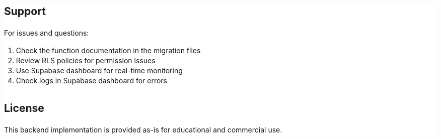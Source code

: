 ## Support

For issues and questions:

1. Check the function documentation in the migration files
2. Review RLS policies for permission issues
3. Use Supabase dashboard for real-time monitoring
4. Check logs in Supabase dashboard for errors

## License

This backend implementation is provided as-is for educational and commercial use.
